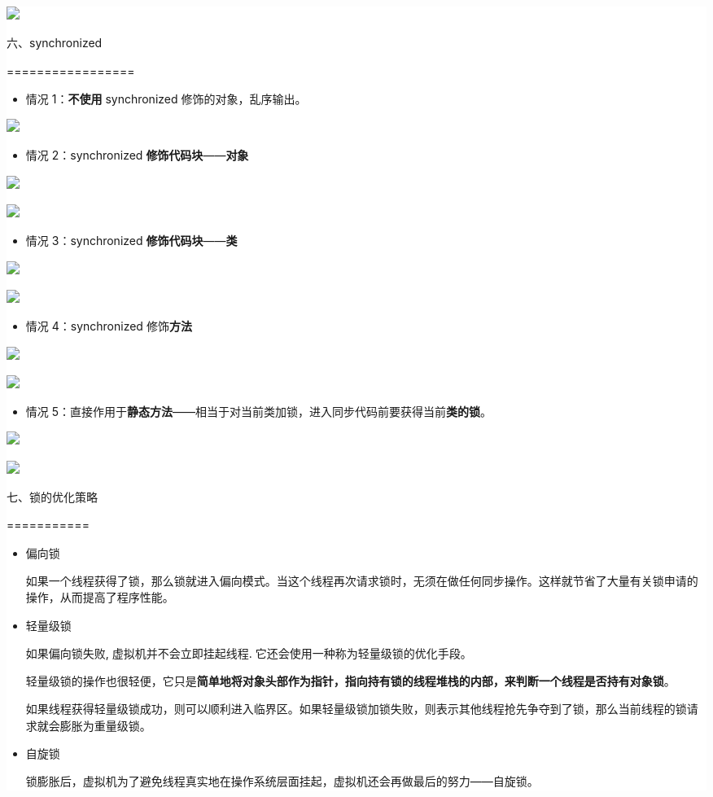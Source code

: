 ![](https://mmbiz.qpic.cn/mmbiz_png/AZHyCoMMOCibzIw1YR39IUEojKelBhtsoqiaV7reBU688TUrFicn07Q1iajB5xhSicm4SYSlbXInRdNb6zkjtwibUaAg/640?wx_fmt=png)

六、synchronized  

=================

*   情况 1：**不使用** synchronized 修饰的对象，乱序输出。
    

![](https://mmbiz.qpic.cn/mmbiz_png/AZHyCoMMOCibzIw1YR39IUEojKelBhtsoP51asvCmHzqFWbbud20FDXRUrPicx8gMkEAJ7pnYQRHzB8vwoic1ZsXA/640?wx_fmt=png)

*   情况 2：synchronized **修饰代码块**——**对象**
    

![](https://mmbiz.qpic.cn/mmbiz_png/AZHyCoMMOCibzIw1YR39IUEojKelBhtsoL0KkTsVJLNjHrGGyibvxjUGSch6wkkQ0loMS8iaDia3vo3pLey5UKlYiaw/640?wx_fmt=png)

![](https://mmbiz.qpic.cn/mmbiz_png/AZHyCoMMOCibzIw1YR39IUEojKelBhtso5zaGficeKzeGsfRjyfkBBxq93wfsoqApvVYiaicqClVbSUwSAicP5DlTLA/640?wx_fmt=png)

*   情况 3：synchronized **修饰代码块**——**类**
    

![](https://mmbiz.qpic.cn/mmbiz_png/AZHyCoMMOCibzIw1YR39IUEojKelBhtsozAqDaxqDia2k8gHgqLvczicanZicRtBkmQv3zWeJGwyN8yoje9WpJERmA/640?wx_fmt=png)

![](https://mmbiz.qpic.cn/mmbiz_png/AZHyCoMMOCibzIw1YR39IUEojKelBhtso7n2DzlzqicibBgkIKiaVQfQAd2sq8BZ8l0StlePvicYllJAEmJiagNq701Q/640?wx_fmt=png)

*   情况 4：synchronized 修饰**方法**
    

![](https://mmbiz.qpic.cn/mmbiz_png/AZHyCoMMOCibzIw1YR39IUEojKelBhtsouwT6ctiaHvJTRcdu895yMTY4wY8Jzf7VobzqHicsnXt1ibGBMLDCPTfNQ/640?wx_fmt=png)

![](https://mmbiz.qpic.cn/mmbiz_png/AZHyCoMMOCibzIw1YR39IUEojKelBhtsoNicZ308m0nAmXCpeP6jHwSOgvEpl3gnyvNehib5BP9N2Hc3RKNfK5IPQ/640?wx_fmt=png)

*   情况 5：直接作用于**静态方法**——相当于对当前类加锁，进入同步代码前要获得当前**类的锁**。
    

![](https://mmbiz.qpic.cn/mmbiz_png/AZHyCoMMOCibzIw1YR39IUEojKelBhtsoyu7S7ygtfxEOSK3hENAnvuDuBMVlj8STqYwXzHGETne8ESSQ1icW4nw/640?wx_fmt=png)

![](https://mmbiz.qpic.cn/mmbiz_png/AZHyCoMMOCibzIw1YR39IUEojKelBhtsolKvhovib3pfGzA8xFtRdNNu7OlibGdlNXghFcO0oIrLibFI0dWqN8j5Tw/640?wx_fmt=png)

七、锁的优化策略  

===========

*   偏向锁
    
    如果一个线程获得了锁，那么锁就进入偏向模式。当这个线程再次请求锁时，无须在做任何同步操作。这样就节省了大量有关锁申请的操作，从而提高了程序性能。
    
*   轻量级锁
    
    如果偏向锁失败, 虚拟机并不会立即挂起线程. 它还会使用一种称为轻量级锁的优化手段。
    
    轻量级锁的操作也很轻便，它只是**简单地将对象头部作为指针，指向持有锁的线程堆栈的内部，来判断一个线程是否持有对象锁**。
    
    如果线程获得轻量级锁成功，则可以顺利进入临界区。如果轻量级锁加锁失败，则表示其他线程抢先争夺到了锁，那么当前线程的锁请求就会膨胀为重量级锁。
    
*   自旋锁
    
    锁膨胀后，虚拟机为了避免线程真实地在操作系统层面挂起，虚拟机还会再做最后的努力——自旋锁。
    